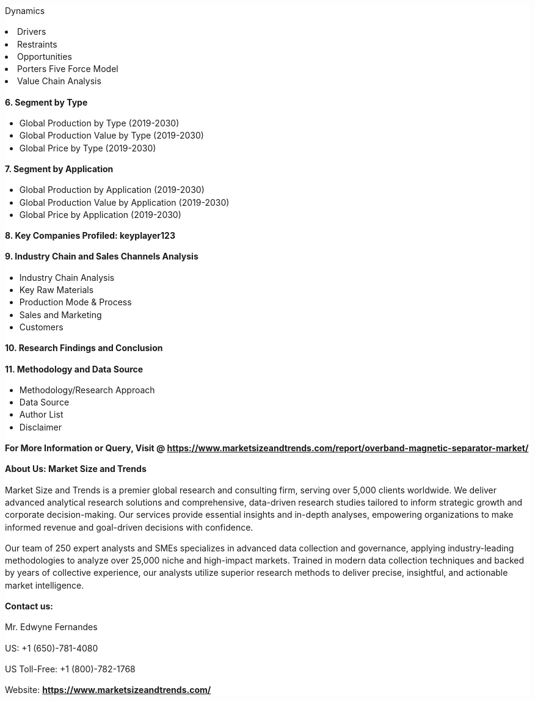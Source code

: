 Dynamics</li><li>Drivers</li><li>Restraints</li><li>Opportunities</li><li>Porters Five Force Model</li><li>Value Chain Analysis&nbsp;</li></ul><p><strong>6. Segment by Type</strong></p><ul><li>Global Production by Type (2019-2030)</li><li>Global Production Value by Type (2019-2030)</li><li>Global Price by Type (2019-2030)</li></ul><p><strong>7. Segment by Application</strong></p><ul><li>Global Production by Application (2019-2030)</li><li>Global Production Value by Application (2019-2030)</li><li>Global Price by Application (2019-2030)</li></ul><p><strong>8. Key Companies Profiled: keyplayer123</strong></p><p><strong>9. Industry Chain and Sales Channels Analysis</strong></p><ul><li>Industry Chain Analysis</li><li>Key Raw Materials</li><li>Production Mode &amp; Process</li><li>Sales and Marketing</li><li>Customers</li></ul><p><strong>10. Research Findings and Conclusion</strong></p><p><strong>11. Methodology and Data Source</strong></p><ul><li>Methodology/Research Approach</li><li>Data Source</li><li>Author List</li><li>Disclaimer</li></ul></p><p><strong>For More Information or Query, Visit @ <a href="https://www.marketsizeandtrends.com/report/overband-magnetic-separator-market/">https://www.marketsizeandtrends.com/report/overband-magnetic-separator-market/</a></strong></p><p><strong>About Us: Market Size and Trends</strong></p><p>Market Size and Trends is a premier global research and consulting firm, serving over 5,000 clients worldwide. We deliver advanced analytical research solutions and comprehensive, data-driven research studies tailored to inform strategic growth and corporate decision-making. Our services provide essential insights and in-depth analyses, empowering organizations to make informed revenue and goal-driven decisions with confidence.</p><p>Our team of 250 expert analysts and SMEs specializes in advanced data collection and governance, applying industry-leading methodologies to analyze over 25,000 niche and high-impact markets. Trained in modern data collection techniques and backed by years of collective experience, our analysts utilize superior research methods to deliver precise, insightful, and actionable market intelligence.</p><p><strong>Contact us:</strong></p><p>Mr. Edwyne Fernandes</p><p>US: +1 (650)-781-4080</p><p>US Toll-Free: +1 (800)-782-1768</p><p>Website: <strong><a href="https://www.marketsizeandtrends.com/">https://www.marketsizeandtrends.com/</a></strong></p>
